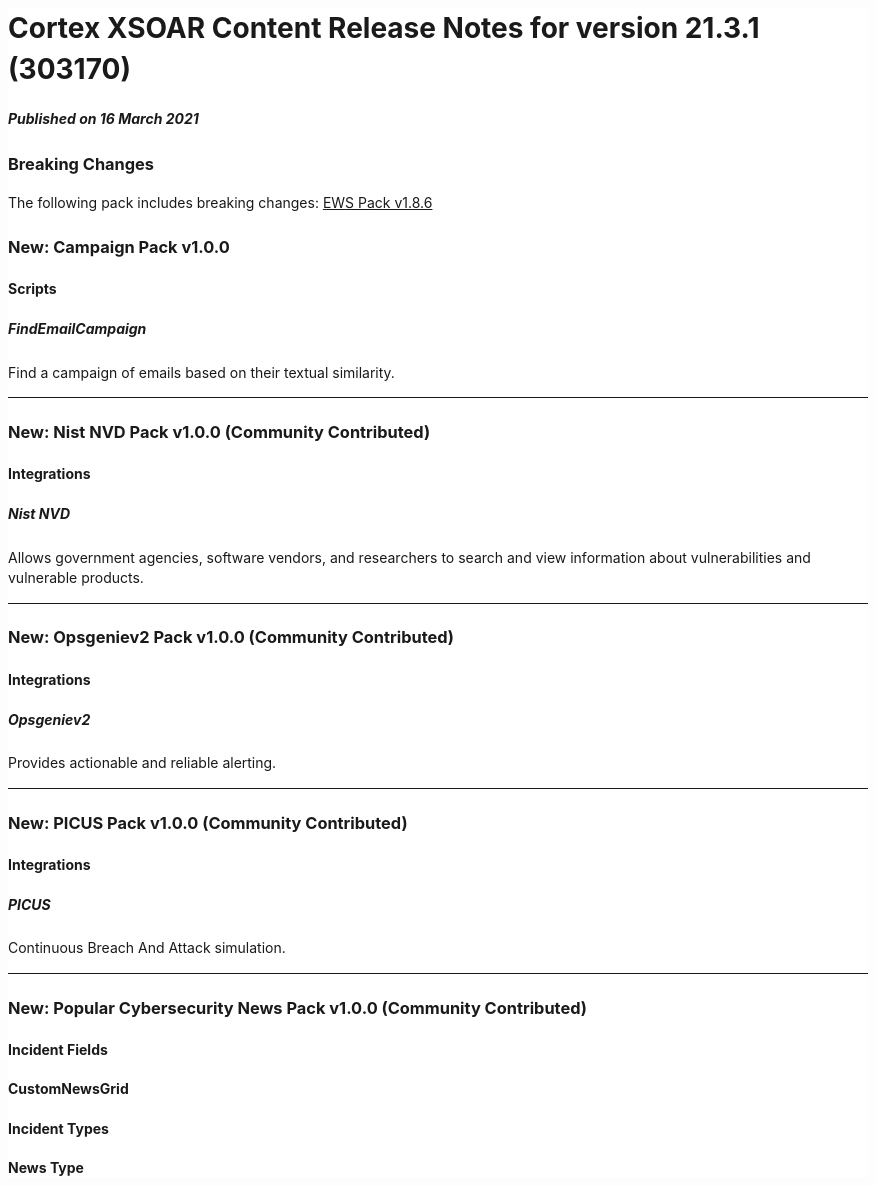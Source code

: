# Cortex XSOAR Content Release Notes for version 21.3.1 (303170)
##### Published on 16 March 2021

### Breaking Changes
The following pack includes breaking changes:
[EWS Pack v1.8.6](#ews-pack-v186)

### New: Campaign Pack v1.0.0
#### Scripts
##### FindEmailCampaign
Find a campaign of emails based on their textual similarity.


---

### New: Nist NVD Pack v1.0.0 (Community Contributed)
#### Integrations
##### Nist NVD
Allows government agencies, software vendors, and researchers to search and view information about vulnerabilities and vulnerable products.


---

### New: Opsgeniev2 Pack v1.0.0 (Community Contributed)
#### Integrations
##### Opsgeniev2
Provides actionable and reliable alerting.


---

### New: PICUS Pack v1.0.0 (Community Contributed)
#### Integrations
##### PICUS
Continuous Breach And Attack simulation.


---

### New: Popular Cybersecurity News Pack v1.0.0 (Community Contributed)
#### Incident Fields
**CustomNewsGrid**

#### Incident Types
**News Type**
